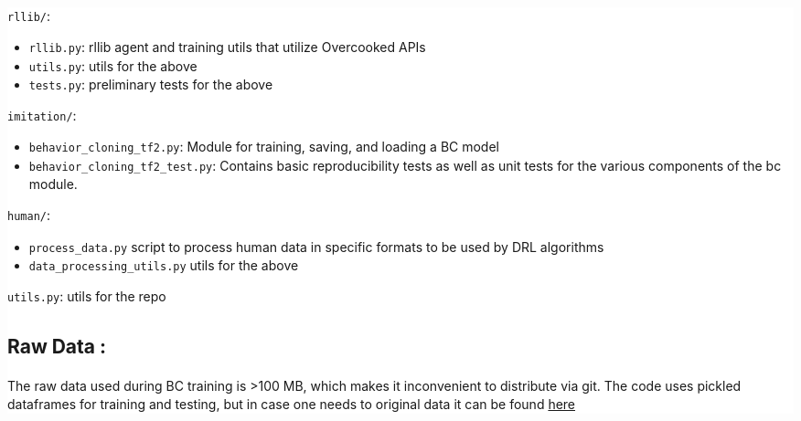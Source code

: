 `rllib/`:
- `rllib.py`: rllib agent and training utils that utilize Overcooked APIs
- `utils.py`: utils for the above
- `tests.py`: preliminary tests for the above

`imitation/`:
- `behavior_cloning_tf2.py`: Module for training, saving, and loading a BC model
- `behavior_cloning_tf2_test.py`: Contains basic reproducibility tests as well as unit tests for the various components of the bc module.

`human/`:
- `process_data.py` script to process human data in specific formats to be used by DRL algorithms
- `data_processing_utils.py` utils for the above

`utils.py`: utils for the repo


## Raw Data :

The raw data used during BC training is >100 MB, which makes it inconvenient to distribute via git. The code uses pickled dataframes for training and testing, but in case one needs to original data it can be found [here](https://drive.google.com/drive/folders/1aGV8eqWeOG5BMFdUcVoP2NHU_GFPqi57?usp=share_link)